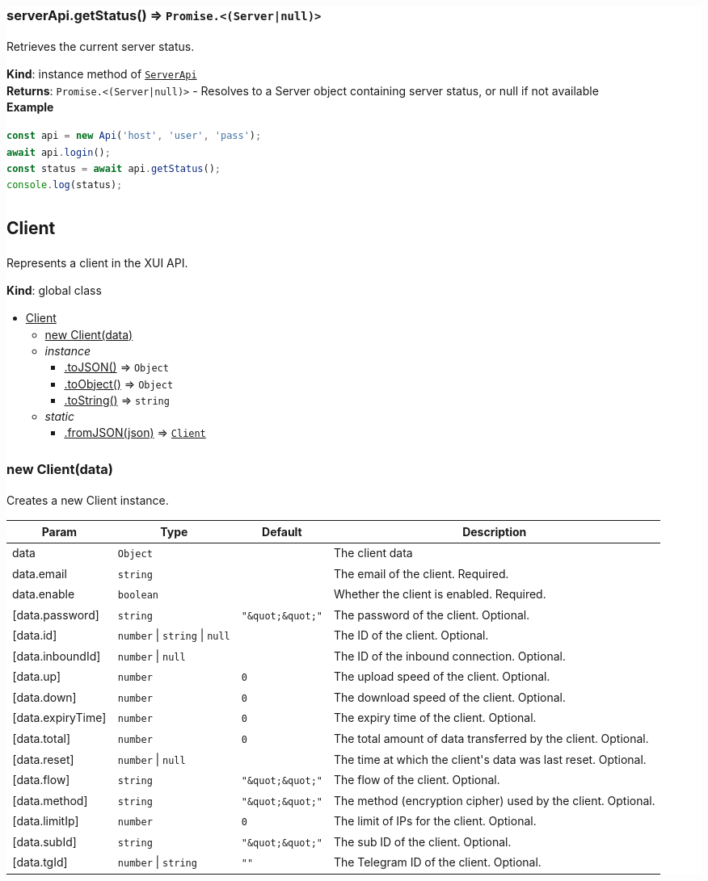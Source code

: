 ### serverApi.getStatus() ⇒ <code>Promise.&lt;(Server\|null)&gt;</code>
Retrieves the current server status.

**Kind**: instance method of [<code>ServerApi</code>](#ServerApi)  
**Returns**: <code>Promise.&lt;(Server\|null)&gt;</code> - Resolves to a Server object containing server status, or null if not available  
**Example**  
```js
const api = new Api('host', 'user', 'pass');
await api.login();
const status = await api.getStatus();
console.log(status);
```
<a name="Client"></a>

## Client
Represents a client in the XUI API.

**Kind**: global class  

* [Client](#Client)
    * [new Client(data)](#new_Client_new)
    * _instance_
        * [.toJSON()](#Client+toJSON) ⇒ <code>Object</code>
        * [.toObject()](#Client+toObject) ⇒ <code>Object</code>
        * [.toString()](#Client+toString) ⇒ <code>string</code>
    * _static_
        * [.fromJSON(json)](#Client.fromJSON) ⇒ [<code>Client</code>](#Client)

<a name="new_Client_new"></a>

### new Client(data)
Creates a new Client instance.


| Param | Type | Default | Description |
| --- | --- | --- | --- |
| data | <code>Object</code> |  | The client data |
| data.email | <code>string</code> |  | The email of the client. Required. |
| data.enable | <code>boolean</code> |  | Whether the client is enabled. Required. |
| [data.password] | <code>string</code> | <code>&quot;\&quot;\&quot;&quot;</code> | The password of the client. Optional. |
| [data.id] | <code>number</code> \| <code>string</code> \| <code>null</code> | <code></code> | The ID of the client. Optional. |
| [data.inboundId] | <code>number</code> \| <code>null</code> | <code></code> | The ID of the inbound connection. Optional. |
| [data.up] | <code>number</code> | <code>0</code> | The upload speed of the client. Optional. |
| [data.down] | <code>number</code> | <code>0</code> | The download speed of the client. Optional. |
| [data.expiryTime] | <code>number</code> | <code>0</code> | The expiry time of the client. Optional. |
| [data.total] | <code>number</code> | <code>0</code> | The total amount of data transferred by the client. Optional. |
| [data.reset] | <code>number</code> \| <code>null</code> | <code></code> | The time at which the client's data was last reset. Optional. |
| [data.flow] | <code>string</code> | <code>&quot;\&quot;\&quot;&quot;</code> | The flow of the client. Optional. |
| [data.method] | <code>string</code> | <code>&quot;\&quot;\&quot;&quot;</code> | The method (encryption cipher) used by the client. Optional. |
| [data.limitIp] | <code>number</code> | <code>0</code> | The limit of IPs for the client. Optional. |
| [data.subId] | <code>string</code> | <code>&quot;\&quot;\&quot;&quot;</code> | The sub ID of the client. Optional. |
| [data.tgId] | <code>number</code> \| <code>string</code> | <code>&quot;&quot;</code> | The Telegram ID of the client. Optional. |